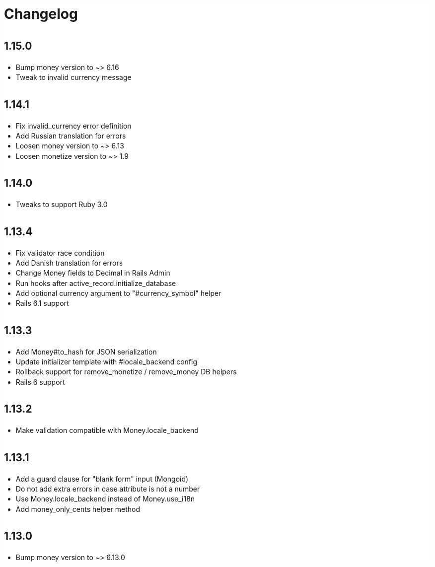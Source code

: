 # Changelog

## 1.15.0

- Bump money version to ~> 6.16
- Tweak to invalid currency message

## 1.14.1

- Fix invalid_currency error definition
- Add Russian translation for errors
- Loosen money version to ~> 6.13
- Loosen monetize version to ~> 1.9

## 1.14.0

- Tweaks to support Ruby 3.0

## 1.13.4

- Fix validator race condition
- Add Danish translation for errors
- Change Money fields to Decimal in Rails Admin
- Run hooks after active_record.initialize_database
- Add optional currency argument to "#currency_symbol" helper
- Rails 6.1 support

## 1.13.3

- Add Money#to_hash for JSON serialization
- Update initializer template with #locale_backend config
- Rollback support for remove_monetize / remove_money DB helpers
- Rails 6 support

## 1.13.2

- Make validation compatible with Money.locale_backend

## 1.13.1

- Add a guard clause for "blank form" input (Mongoid)
- Do not add extra errors in case attribute is not a number
- Use Money.locale_backend instead of Money.use_i18n
- Add money_only_cents helper method

## 1.13.0

- Bump money version to ~> 6.13.0

